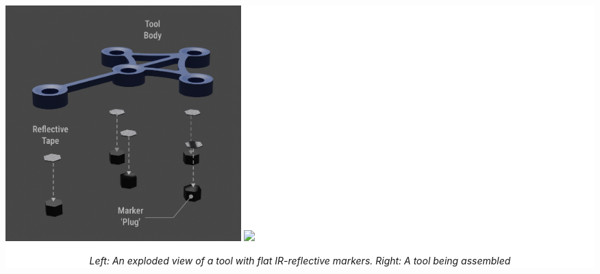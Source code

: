   <img src="https://raw.githubusercontent.com/HL2-DINO/.github/main/profile/img/ir-tool-example.png" width="40%" height="auto">
  <img src="https://raw.githubusercontent.com/HL2-DINO/.github/main/profile/img/tool_assem_animation.gif" width="40%" height="auto">
</div>
<p align="center">
  <em>Left: An exploded view of a tool with flat IR-reflective markers. Right: A tool being assembled</em>
</p>
</html>
